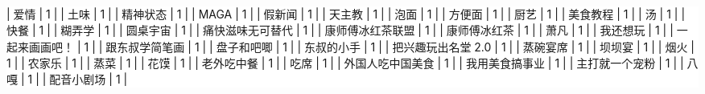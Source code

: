 | 爱情 | 1 |
| 土味 | 1 |
| 精神状态 | 1 |
| MAGA | 1 |
| 假新闻 | 1 |
| 天主教 | 1 |
| 泡面 | 1 |
| 方便面 | 1 |
| 厨艺 | 1 |
| 美食教程 | 1 |
| 汤 | 1 |
| 快餐 | 1 |
| 糊弄学 | 1 |
| 圆桌宇宙 | 1 |
| 痛快滋味无可替代 | 1 |
| 康师傅冰红茶联盟 | 1 |
| 康师傅冰红茶 | 1 |
| 萧凡 | 1 |
| 我还想玩 | 1 |
| 一起来画画吧！ | 1 |
| 跟东叔学简笔画 | 1 |
| 盘子和吧唧 | 1 |
| 东叔的小手 | 1 |
| 把兴趣玩出名堂 2.0 | 1 |
| 蒸碗宴席 | 1 |
| 坝坝宴 | 1 |
| 烟火 | 1 |
| 农家乐 | 1 |
| 蒸菜 | 1 |
| 花馍 | 1 |
| 老外吃中餐 | 1 |
| 吃席 | 1 |
| 外国人吃中国美食 | 1 |
| 我用美食搞事业 | 1 |
| 主打就一个宠粉 | 1 |
| 八嘎 | 1 |
| 配音小剧场 | 1 |
